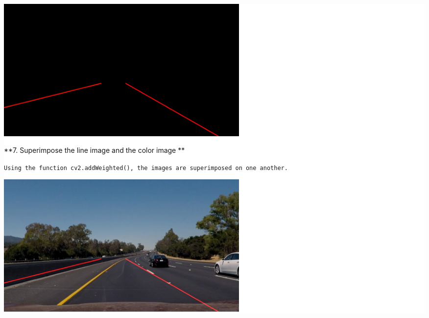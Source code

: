 <img src="./test_images_output/05_solidYellowLeft_Hough.jpg" width="480"/>  


**7. Superimpose the line image and the color image **  

    Using the function cv2.addWeighted(), the images are superimposed on one another.
    
<img src="./test_images_output/06_solidYellowLeft_Final.jpg" width="480"/>  
